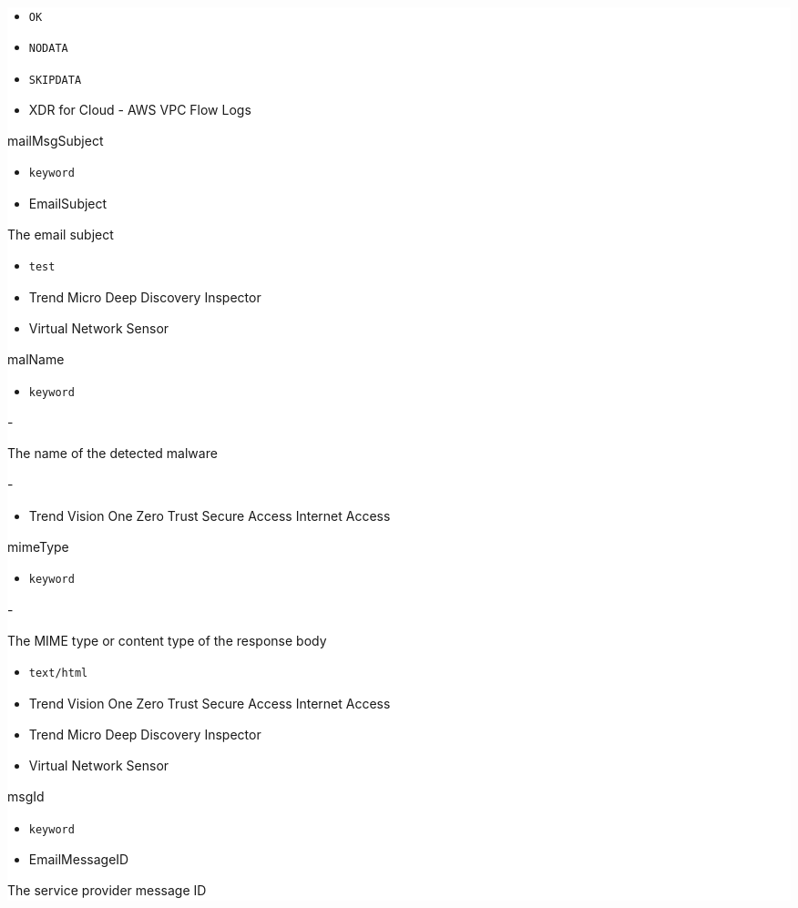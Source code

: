 <td><ul>
<li><p><code>OK</code></p></li>
<li><p><code>NODATA</code></p></li>
<li><p><code>SKIPDATA</code></p></li>
</ul></td>
<td><ul>
<li><p>XDR for Cloud - AWS VPC Flow Logs</p></li>
</ul></td>
</tr>
<tr>
<td><p>mailMsgSubject</p></td>
<td><ul>
<li><p><code>keyword</code></p></li>
</ul></td>
<td><ul>
<li><p>EmailSubject</p></li>
</ul></td>
<td><p>The email subject</p></td>
<td><ul>
<li><p><code>test</code></p></li>
</ul></td>
<td><ul>
<li><p>Trend Micro Deep Discovery Inspector</p></li>
<li><p>Virtual Network Sensor</p></li>
</ul></td>
</tr>
<tr>
<td><p>malName</p></td>
<td><ul>
<li><p><code>keyword</code></p></li>
</ul></td>
<td><p>-</p></td>
<td><p>The name of the detected malware</p></td>
<td><p>-</p></td>
<td><ul>
<li><p>Trend Vision One Zero Trust Secure Access Internet Access</p></li>
</ul></td>
</tr>
<tr>
<td><p>mimeType</p></td>
<td><ul>
<li><p><code>keyword</code></p></li>
</ul></td>
<td><p>-</p></td>
<td><p>The MIME type or content type of the response body</p></td>
<td><ul>
<li><p><code>text/html</code></p></li>
</ul></td>
<td><ul>
<li><p>Trend Vision One Zero Trust Secure Access Internet Access</p></li>
<li><p>Trend Micro Deep Discovery Inspector</p></li>
<li><p>Virtual Network Sensor</p></li>
</ul></td>
</tr>
<tr>
<td><p>msgId</p></td>
<td><ul>
<li><p><code>keyword</code></p></li>
</ul></td>
<td><ul>
<li><p>EmailMessageID</p></li>
</ul></td>
<td><p>The service provider message ID</p></td>
<td><ul>